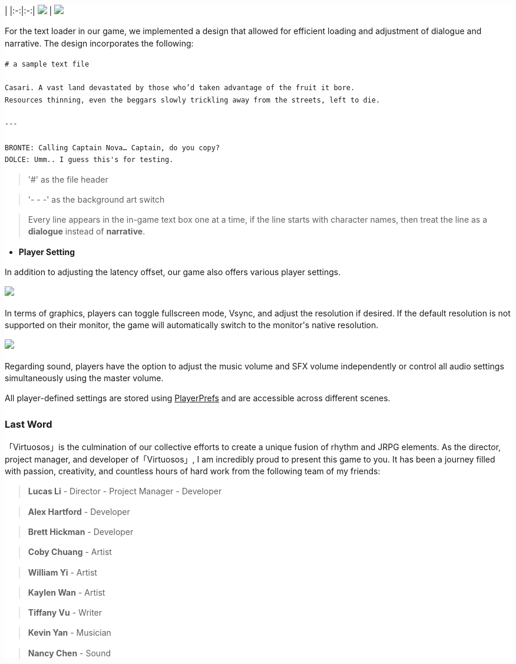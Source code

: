 |
|:-:|:-:|
![](/images/games/DV_dia1.png)  |  ![](/images/games/DV_dia2.png)

For the text loader in our game, we implemented a design that allowed for efficient loading and adjustment of dialogue and narrative. The design incorporates the following:

```txt
# a sample text file

Casari. A vast land devastated by those who’d taken advantage of the fruit it bore. 
Resources thinning, even the beggars slowly trickling away from the streets, left to die. 

---

BRONTE: Calling Captain Nova… Captain, do you copy?
DOLCE: Umm.. I guess this's for testing.
```

> '#' as the file header

> '- - -' as the background art switch

> Every line appears in the in-game text box one at a time, if the line starts with character names, then treat the line as a **dialogue** instead of **narrative**.

* **Player Setting**

In addition to adjusting the latency offset, our game also offers various player settings. 

![](/images/games/DV_graphic.png)

In terms of graphics, players can toggle fullscreen mode, Vsync, and adjust the resolution if desired. If the default resolution is not supported on their monitor, the game will automatically switch to the monitor's native resolution. 

![](/images/games/DV_sound.png)

Regarding sound, players have the option to adjust the music volume and SFX volume independently or control all audio settings simultaneously using the master volume. 

All player-defined settings are stored using [PlayerPrefs](https://docs.unity3d.com/ScriptReference/PlayerPrefs.html) and are accessible across different scenes.


### Last Word

「Virtuosos」is the culmination of our collective efforts to create a unique fusion of rhythm and JRPG elements. As the director, project manager, and developer of「Virtuosos」, I am incredibly proud to present this game to you. It has been a journey filled with passion, creativity, and countless hours of hard work from the following team of my friends:

> **Lucas Li** - Director - Project Manager - Developer

> **Alex Hartford** -  Developer

> **Brett Hickman** - Developer

> **Coby Chuang** - Artist

> **William Yi** - Artist

> **Kaylen Wan** - Artist

> **Tiffany Vu** - Writer

> **Kevin Yan** - Musician

> **Nancy Chen** - Sound
